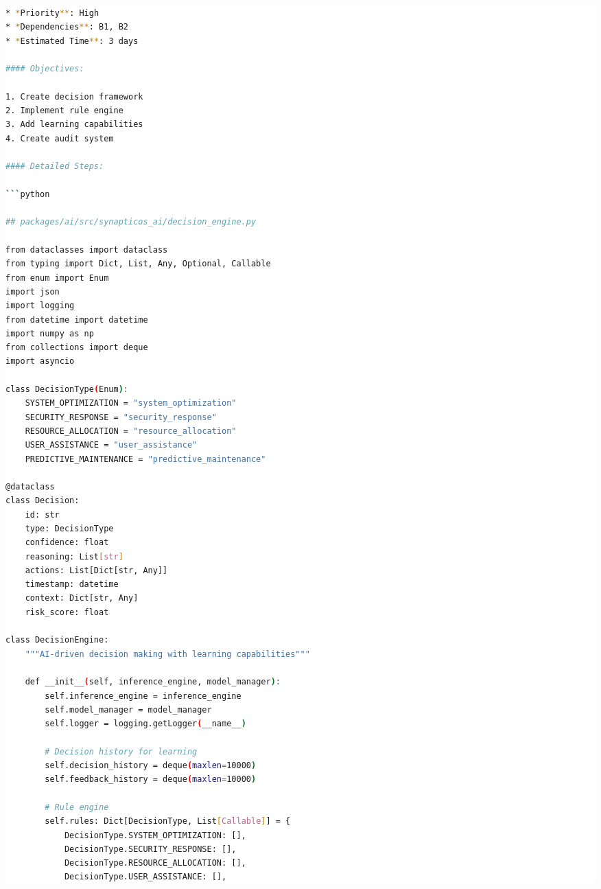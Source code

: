 ```bash
* *Priority**: High
* *Dependencies**: B1, B2
* *Estimated Time**: 3 days

#### Objectives:

1. Create decision framework
2. Implement rule engine
3. Add learning capabilities
4. Create audit system

#### Detailed Steps:

```python

## packages/ai/src/synapticos_ai/decision_engine.py

from dataclasses import dataclass
from typing import Dict, List, Any, Optional, Callable
from enum import Enum
import json
import logging
from datetime import datetime
import numpy as np
from collections import deque
import asyncio

class DecisionType(Enum):
    SYSTEM_OPTIMIZATION = "system_optimization"
    SECURITY_RESPONSE = "security_response"
    RESOURCE_ALLOCATION = "resource_allocation"
    USER_ASSISTANCE = "user_assistance"
    PREDICTIVE_MAINTENANCE = "predictive_maintenance"

@dataclass
class Decision:
    id: str
    type: DecisionType
    confidence: float
    reasoning: List[str]
    actions: List[Dict[str, Any]]
    timestamp: datetime
    context: Dict[str, Any]
    risk_score: float

class DecisionEngine:
    """AI-driven decision making with learning capabilities"""

    def __init__(self, inference_engine, model_manager):
        self.inference_engine = inference_engine
        self.model_manager = model_manager
        self.logger = logging.getLogger(__name__)

        # Decision history for learning
        self.decision_history = deque(maxlen=10000)
        self.feedback_history = deque(maxlen=10000)

        # Rule engine
        self.rules: Dict[DecisionType, List[Callable]] = {
            DecisionType.SYSTEM_OPTIMIZATION: [],
            DecisionType.SECURITY_RESPONSE: [],
            DecisionType.RESOURCE_ALLOCATION: [],
            DecisionType.USER_ASSISTANCE: [],
```